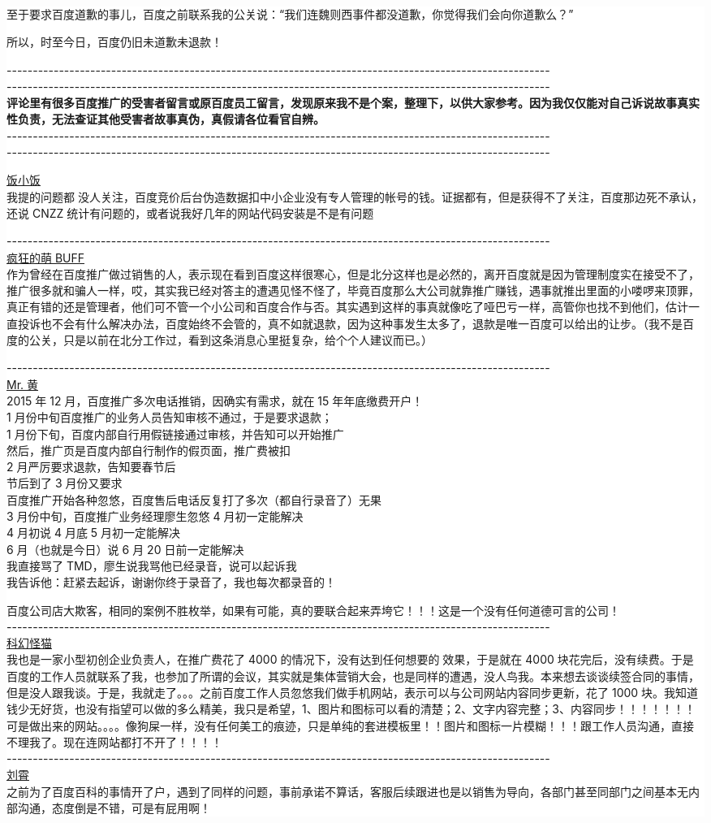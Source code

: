   

至于要求百度道歉的事儿，百度之前联系我的公关说：“我们连魏则西事件都没道歉，你觉得我们会向你道歉么？”

所以，时至今日，百度仍旧未道歉未退款！

\--------------------------------------------------------------------------------------------------------  
\--------------------------------------------------------------------------------------------------------  
**评论里有很多百度推广的受害者留言或原百度员工留言，发现原来我不是个案，整理下，以供大家参考。因为我仅仅能对自己诉说故事真实性负责，无法查证其他受害者故事真伪，真假请各位看官自辨。**  
\--------------------------------------------------------------------------------------------------------  
\--------------------------------------------------------------------------------------------------------

[饭小饭](http://www.zhihu.com/people/shi-qi-ming)  
我提的问题都 没人关注，百度竞价后台伪造数据扣中小企业没有专人管理的帐号的钱。证据都有，但是获得不了关注，百度那边死不承认，还说 CNZZ 统计有问题的，或者说我好几年的网站代码安装是不是有问题

\--------------------------------------------------------------------------------------------------------  
[疯狂的萌 BUFF](http://www.zhihu.com/people/feng-kuang-de-meng-buff)  
作为曾经在百度推广做过销售的人，表示现在看到百度这样很寒心，但是北分这样也是必然的，离开百度就是因为管理制度实在接受不了，推广很多就和骗人一样，哎，其实我已经对答主的遭遇见怪不怪了，毕竟百度那么大公司就靠推广赚钱，遇事就推出里面的小喽啰来顶罪，真正有错的还是管理者，他们可不管一个小公司和百度合作与否。其实遇到这样的事真就像吃了哑巴亏一样，高管你也找不到他们，估计一直投诉也不会有什么解决办法，百度始终不会管的，真不如就退款，因为这种事发生太多了，退款是唯一百度可以给出的让步。（我不是百度的公关，只是以前在北分工作过，看到这条消息心里挺复杂，给个个人建议而已。）

\--------------------------------------------------------------------------------------------------------  
[Mr. 黄](http://www.zhihu.com/people/mr-huang-71)  
2015 年 12 月，百度推广多次电话推销，因确实有需求，就在 15 年年底缴费开户！  
1 月份中旬百度推广的业务人员告知审核不通过，于是要求退款；  
1 月份下旬，百度内部自行用假链接通过审核，并告知可以开始推广  
然后，推广页是百度内部自行制作的假页面，推广费被扣  
2 月严厉要求退款，告知要春节后  
节后到了 3 月份又要求  
百度推广开始各种忽悠，百度售后电话反复打了多次（都自行录音了）无果  
3 月份中旬，百度推广业务经理廖生忽悠 4 月初一定能解决  
4 月初说 4 月底 5 月初一定能解决  
6 月（也就是今日）说 6 月 20 日前一定能解决  
我直接骂了 TMD，廖生说我骂他已经录音，说可以起诉我  
我告诉他：赶紧去起诉，谢谢你终于录音了，我也每次都录音的！

百度公司店大欺客，相同的案例不胜枚举，如果有可能，真的要联合起来弄垮它！！！这是一个没有任何道德可言的公司！  
\--------------------------------------------------------------------------------------------------------  
[科幻怪猫](http://www.zhihu.com/people/hu-jing-jing-11-60)  
我也是一家小型初创企业负责人，在推广费花了 4000 的情况下，没有达到任何想要的 效果，于是就在 4000 块花完后，没有续费。于是百度的工作人员就联系了我，也参加了所谓的会议，其实就是集体营销大会，也是同样的遭遇，没人鸟我。本来想去谈谈续签合同的事情，但是没人跟我谈。于是，我就走了。。。之前百度工作人员忽悠我们做手机网站，表示可以与公司网站内容同步更新，花了 1000 块。我知道钱少无好货，也没有指望可以做的多么精美，我只是希望，1、图片和图标可以看的清楚；2、文字内容完整；3、内容同步！！！！！！！可是做出来的网站。。。。像狗屎一样，没有任何美工的痕迹，只是单纯的套进模板里！！图片和图标一片模糊！！！跟工作人员沟通，直接不理我了。现在连网站都打不开了！！！！  
\--------------------------------------------------------------------------------------------------------  
[刘霄](http://www.zhihu.com/people/liu-xiao-24-99)  
之前为了百度百科的事情开了户，遇到了同样的问题，事前承诺不算话，客服后续跟进也是以销售为导向，各部门甚至同部门之间基本无内部沟通，态度倒是不错，可是有屁用啊！
